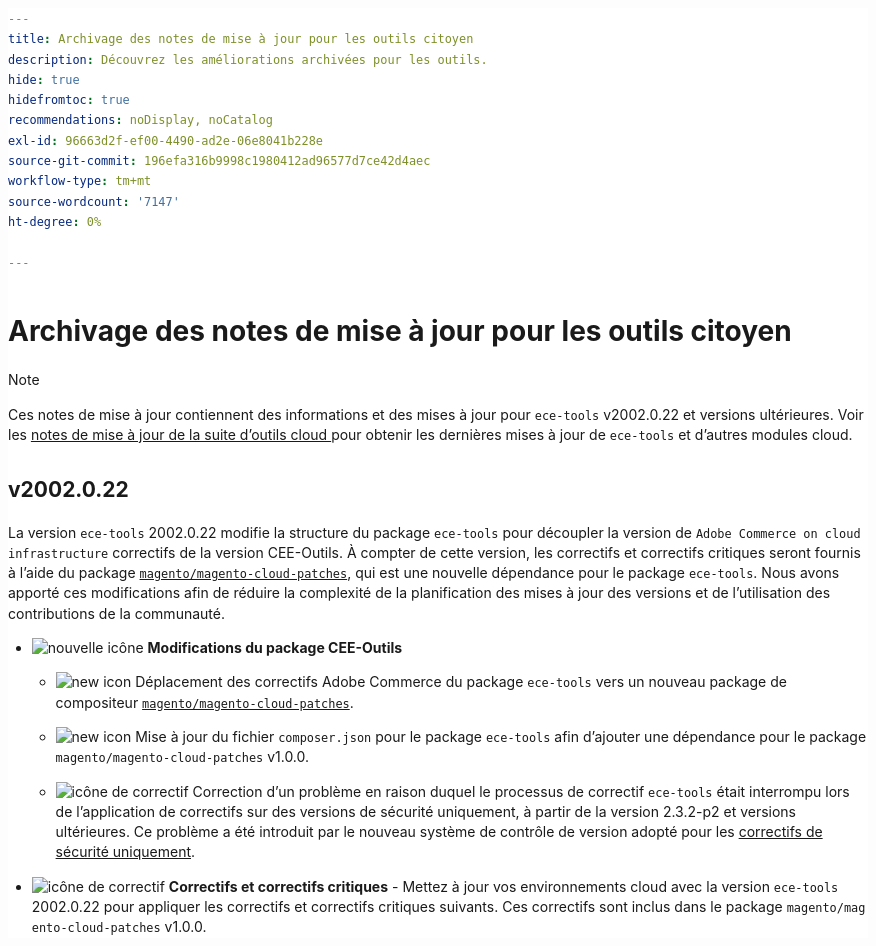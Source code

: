 ```yaml
---
title: Archivage des notes de mise à jour pour les outils citoyen
description: Découvrez les améliorations archivées pour les outils.
hide: true
hidefromtoc: true
recommendations: noDisplay, noCatalog
exl-id: 96663d2f-ef00-4490-ad2e-06e8041b228e
source-git-commit: 196efa316b9998c1980412ad96577d7ce42d4aec
workflow-type: tm+mt
source-wordcount: '7147'
ht-degree: 0%

---
```


# Archivage des notes de mise à jour pour les outils citoyen

>[!NOTE]
>
>Ces notes de mise à jour contiennent des informations et des mises à jour pour `ece-tools` v2002.0.22 et versions ultérieures. Voir les [ notes de mise à jour de la suite d’outils cloud ](cloud-tools-suite.md) pour obtenir les dernières mises à jour de `ece-tools` et d’autres modules cloud.

## v2002.0.22

La version `ece-tools` 2002.0.22 modifie la structure du package `ece-tools` pour découpler la version de `Adobe Commerce on cloud infrastructure` correctifs de la version CEE-Outils. À compter de cette version, les correctifs et correctifs critiques seront fournis à l’aide du package [`magento/magento-cloud-patches`](https://github.com/magento/magento-cloud-patches), qui est une nouvelle dépendance pour le package `ece-tools`. Nous avons apporté ces modifications afin de réduire la complexité de la planification des mises à jour des versions et de l’utilisation des contributions de la communauté.

- ![nouvelle icône](../../assets/new.svg) **Modifications du package CEE-Outils**

   - ![new icon](../../assets/new.svg) Déplacement des correctifs Adobe Commerce du package `ece-tools` vers un nouveau package de compositeur [`magento/magento-cloud-patches`](https://github.com/magento/magento-cloud-patches).

   - ![new icon](../../assets/new.svg) Mise à jour du fichier `composer.json` pour le package `ece-tools` afin d’ajouter une dépendance pour le package `magento/magento-cloud-patches` v1.0.0.

   - ![icône de correctif](../../assets/fix.svg) Correction d’un problème en raison duquel le processus de correctif `ece-tools` était interrompu lors de l’application de correctifs sur des versions de sécurité uniquement, à partir de la version 2.3.2-p2 et versions ultérieures. Ce problème a été introduit par le nouveau système de contrôle de version adopté pour les [correctifs de sécurité uniquement](https://experienceleague.adobe.com/en/docs/commerce-operations/release/notes/security-patches/overview).

- ![icône de correctif](../../assets/fix.svg) **Correctifs et correctifs critiques** - Mettez à jour vos environnements cloud avec la version `ece-tools` 2002.0.22 pour appliquer les correctifs et correctifs critiques suivants. Ces correctifs sont inclus dans le package `magento/magento-cloud-patches` v1.0.0.
